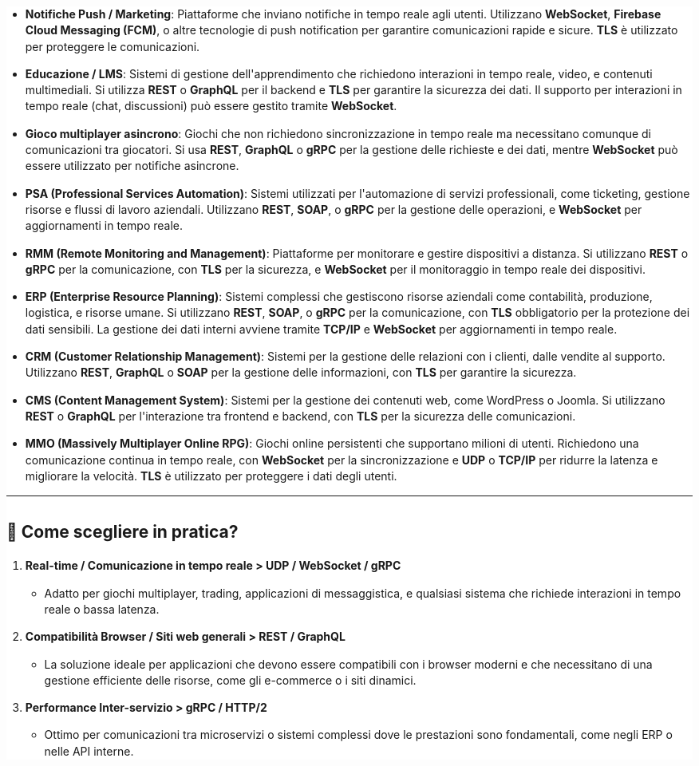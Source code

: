 - **Notifiche Push / Marketing**: Piattaforme che inviano notifiche in tempo reale agli utenti. Utilizzano **WebSocket**, **Firebase Cloud Messaging (FCM)**, o altre tecnologie di push notification per garantire comunicazioni rapide e sicure. **TLS** è utilizzato per proteggere le comunicazioni.

- **Educazione / LMS**: Sistemi di gestione dell'apprendimento che richiedono interazioni in tempo reale, video, e contenuti multimediali. Si utilizza **REST** o **GraphQL** per il backend e **TLS** per garantire la sicurezza dei dati. Il supporto per interazioni in tempo reale (chat, discussioni) può essere gestito tramite **WebSocket**.

- **Gioco multiplayer asincrono**: Giochi che non richiedono sincronizzazione in tempo reale ma necessitano comunque di comunicazioni tra giocatori. Si usa **REST**, **GraphQL** o **gRPC** per la gestione delle richieste e dei dati, mentre **WebSocket** può essere utilizzato per notifiche asincrone.

- **PSA (Professional Services Automation)**: Sistemi utilizzati per l'automazione di servizi professionali, come ticketing, gestione risorse e flussi di lavoro aziendali. Utilizzano **REST**, **SOAP**, o **gRPC** per la gestione delle operazioni, e **WebSocket** per aggiornamenti in tempo reale.

- **RMM (Remote Monitoring and Management)**: Piattaforme per monitorare e gestire dispositivi a distanza. Si utilizzano **REST** o **gRPC** per la comunicazione, con **TLS** per la sicurezza, e **WebSocket** per il monitoraggio in tempo reale dei dispositivi.

- **ERP (Enterprise Resource Planning)**: Sistemi complessi che gestiscono risorse aziendali come contabilità, produzione, logistica, e risorse umane. Si utilizzano **REST**, **SOAP**, o **gRPC** per la comunicazione, con **TLS** obbligatorio per la protezione dei dati sensibili. La gestione dei dati interni avviene tramite **TCP/IP** e **WebSocket** per aggiornamenti in tempo reale.

- **CRM (Customer Relationship Management)**: Sistemi per la gestione delle relazioni con i clienti, dalle vendite al supporto. Utilizzano **REST**, **GraphQL** o **SOAP** per la gestione delle informazioni, con **TLS** per garantire la sicurezza.

- **CMS (Content Management System)**: Sistemi per la gestione dei contenuti web, come WordPress o Joomla. Si utilizzano **REST** o **GraphQL** per l'interazione tra frontend e backend, con **TLS** per la sicurezza delle comunicazioni.

- **MMO (Massively Multiplayer Online RPG)**: Giochi online persistenti che supportano milioni di utenti. Richiedono una comunicazione continua in tempo reale, con **WebSocket** per la sincronizzazione e **UDP** o **TCP/IP** per ridurre la latenza e migliorare la velocità. **TLS** è utilizzato per proteggere i dati degli utenti.

---

## 📌 **Come scegliere in pratica?**

1. **Real-time / Comunicazione in tempo reale > UDP / WebSocket / gRPC**

   - Adatto per giochi multiplayer, trading, applicazioni di messaggistica, e qualsiasi sistema che richiede interazioni in tempo reale o bassa latenza.

2. **Compatibilità Browser / Siti web generali > REST / GraphQL**

   - La soluzione ideale per applicazioni che devono essere compatibili con i browser moderni e che necessitano di una gestione efficiente delle risorse, come gli e-commerce o i siti dinamici.

3. **Performance Inter-servizio > gRPC / HTTP/2**

   - Ottimo per comunicazioni tra microservizi o sistemi complessi dove le prestazioni sono fondamentali, come negli ERP o nelle API interne.
